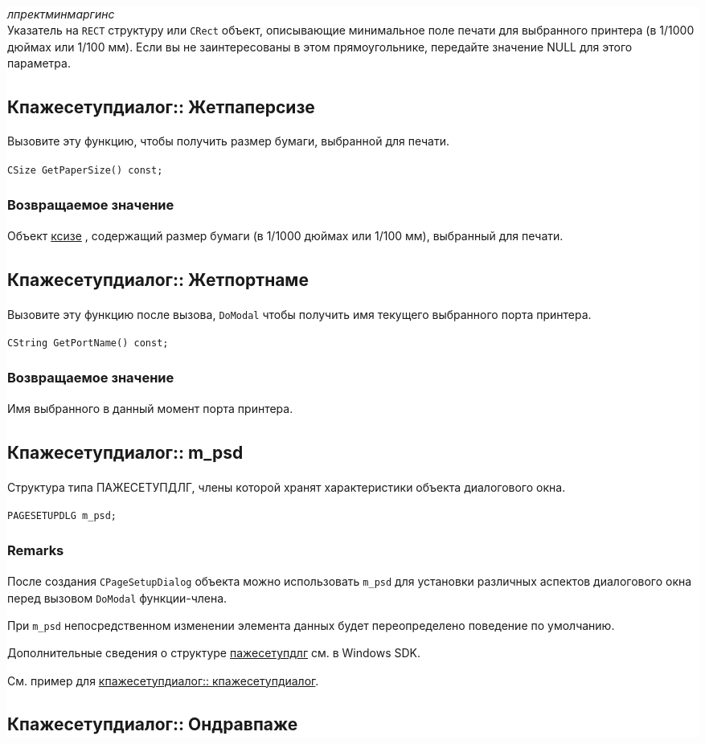 *лпректминмаргинс*<br/>
Указатель на `RECT` структуру или `CRect` объект, описывающие минимальное поле печати для выбранного принтера (в 1/1000 дюймах или 1/100 мм). Если вы не заинтересованы в этом прямоугольнике, передайте значение NULL для этого параметра.

## <a name="cpagesetupdialoggetpapersize"></a><a name="getpapersize"></a>Кпажесетупдиалог:: Жетпаперсизе

Вызовите эту функцию, чтобы получить размер бумаги, выбранной для печати.

```
CSize GetPaperSize() const;
```

### <a name="return-value"></a>Возвращаемое значение

Объект [ксизе](../../atl-mfc-shared/reference/csize-class.md) , содержащий размер бумаги (в 1/1000 дюймах или 1/100 мм), выбранный для печати.

## <a name="cpagesetupdialoggetportname"></a><a name="getportname"></a>Кпажесетупдиалог:: Жетпортнаме

Вызовите эту функцию после вызова, `DoModal` чтобы получить имя текущего выбранного порта принтера.

```
CString GetPortName() const;
```

### <a name="return-value"></a>Возвращаемое значение

Имя выбранного в данный момент порта принтера.

## <a name="cpagesetupdialogm_psd"></a><a name="m_psd"></a>Кпажесетупдиалог:: m_psd

Структура типа ПАЖЕСЕТУПДЛГ, члены которой хранят характеристики объекта диалогового окна.

```
PAGESETUPDLG m_psd;
```

### <a name="remarks"></a>Remarks

После создания `CPageSetupDialog` объекта можно использовать `m_psd` для установки различных аспектов диалогового окна перед вызовом `DoModal` функции-члена.

При `m_psd` непосредственном изменении элемента данных будет переопределено поведение по умолчанию.

Дополнительные сведения о структуре [пажесетупдлг](/windows/win32/api/commdlg/ns-commdlg-pagesetupdlgw) см. в Windows SDK.

См. пример для [кпажесетупдиалог:: кпажесетупдиалог](#cpagesetupdialog).

## <a name="cpagesetupdialogondrawpage"></a><a name="ondrawpage"></a>Кпажесетупдиалог:: Ондравпаже
